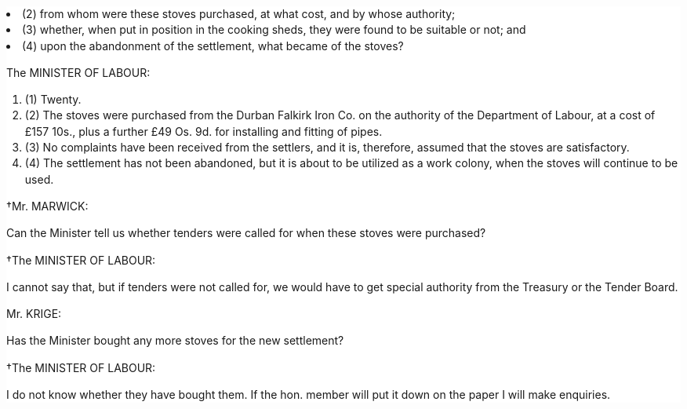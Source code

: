 <li>(2) from whom were these stoves purchased, at what cost, and by whose authority;</li>

<li>(3) whether, when put in position in the cooking sheds, they were found to be suitable or not; and</li>

<li>(4) upon the abandonment of the settlement, what became of the stoves?</li>

</ol>

</question>

<answer by="#minister_of_labour" to="#marwick">

<from>The MINISTER OF LABOUR:</from>

<ol>

<li>(1) Twenty.</li>

<li>(2) The stoves were purchased from the Durban Falkirk Iron Co. on the authority of the Department of Labour, at a cost of £157 10s., plus a further £49 Os. 9d. for installing and fitting of pipes.</li>

<li>(3) No complaints have been received from the settlers, and it is, therefore, assumed that the stoves are satisfactory.</li>

<li>(4) The settlement has not been abandoned, but it is about to be utilized as a work colony, when the stoves will continue to be used.</li></ol>

</answer>

<question by="#marwick" to="#minister_of_labour">

<from>&#x2020;Mr. MARWICK:</from>

<p>Can the Minister tell us whether tenders were called for when these stoves were purchased?</p>

</question>

<answer by="#minister_of_labour" to="#marwick">

<from>&#x2020;The MINISTER OF LABOUR:</from>

<p>I cannot say that, but if tenders were not called for, we would have to get special authority from the Treasury or the Tender Board.</p>

</answer>

<question by="#krige" to="#minister_of_labour">

<from>Mr. KRIGE:</from>

<p>Has the Minister bought any more stoves for the new settlement?</p>

</question>

<answer by="#minister_of_labour" to="#krige">

<from>&#x2020;The MINISTER OF LABOUR:</from>

<p>I do not know whether they have bought them. If the hon. member will put it down on the paper I will make enquiries.</p>

</answer>

